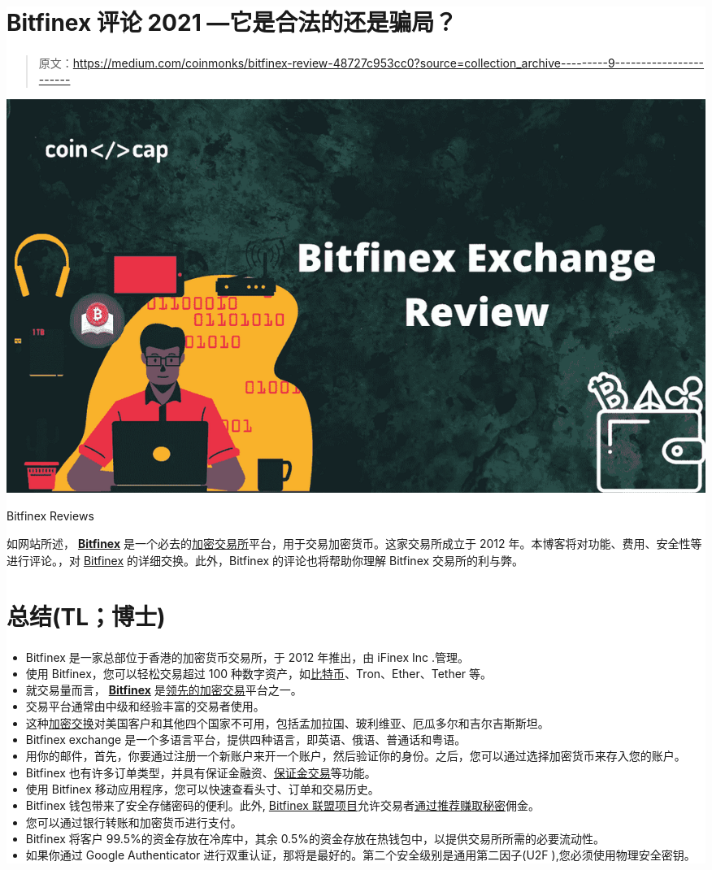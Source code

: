 # Bitfinex 评论 2021 —它是合法的还是骗局？

> 原文：<https://medium.com/coinmonks/bitfinex-review-48727c953cc0?source=collection_archive---------9----------------------->

![](img/f0c1db56a296c4ad8d34f8d89289e08b.png)

Bitfinex Reviews

如网站所述， [**Bitfinex**](https://blog.coincodecap.com/go/bitfinex) 是一个必去的[加密交易所](https://blog.coincodecap.com/go/crypto-exchange)平台，用于交易加密货币。这家交易所成立于 2012 年。本博客将对功能、费用、安全性等进行评论。，对 [Bitfinex](https://blog.coincodecap.com/go/bitfinex) 的详细交换。此外，Bitfinex 的评论也将帮助你理解 Bitfinex 交易所的利与弊。

# 总结(TL；博士)

*   Bitfinex 是一家总部位于香港的加密货币交易所，于 2012 年推出，由 iFinex Inc .管理。
*   使用 Bitfinex，您可以轻松交易超过 100 种数字资产，如[比特币](https://blog.coincodecap.com/a-candid-explanation-of-bitcoin)、Tron、Ether、Tether 等。
*   就交易量而言， [**Bitfinex**](https://blog.coincodecap.com/go/bitfinex) 是[领先的加密交易](https://blog.coincodecap.com/crypto-exchange)平台之一。
*   交易平台通常由中级和经验丰富的交易者使用。
*   这种[加密交换](https://blog.coincodecap.com/go/crypto-exchange)对美国客户和其他四个国家不可用，包括孟加拉国、玻利维亚、厄瓜多尔和吉尔吉斯斯坦。
*   Bitfinex exchange 是一个多语言平台，提供四种语言，即英语、俄语、普通话和粤语。
*   用你的邮件，首先，你要通过注册一个新账户来开一个账户，然后验证你的身份。之后，您可以通过选择加密货币来存入您的账户。
*   Bitfinex 也有许多订单类型，并具有保证金融资、[保证金交易](https://blog.coincodecap.com/go/margin-trading)等功能。
*   使用 Bitfinex 移动应用程序，您可以快速查看头寸、订单和交易历史。
*   Bitfinex 钱包带来了安全存储密码的便利。此外, [Bitfinex 联盟项目](https://blog.coincodecap.com/go/bitfinex)允许交易者[通过推荐赚取秘密](https://blog.coincodecap.com/go/earn-bitcoin)佣金。
*   您可以通过银行转账和加密货币进行支付。
*   Bitfinex 将客户 99.5%的资金存放在冷库中，其余 0.5%的资金存放在热钱包中，以提供交易所所需的必要流动性。
*   如果你通过 Google Authenticator 进行双重认证，那将是最好的。第二个安全级别是通用第二因子(U2F ),您必须使用物理安全密钥。
